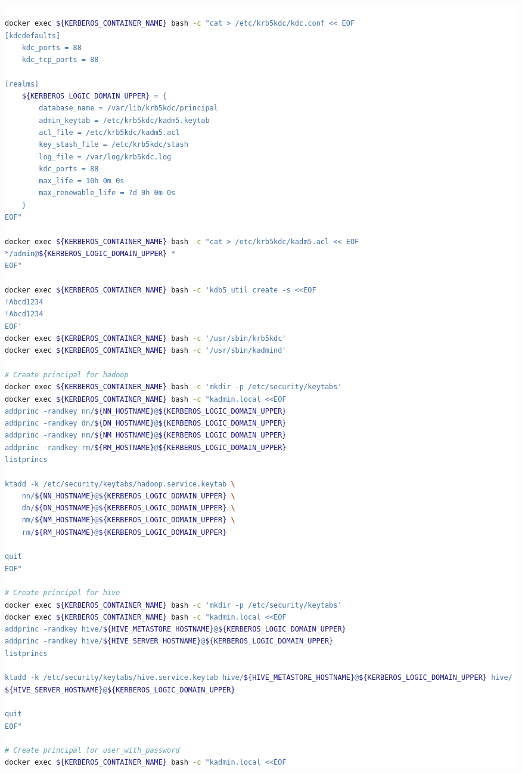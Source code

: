 ```sh

docker exec ${KERBEROS_CONTAINER_NAME} bash -c "cat > /etc/krb5kdc/kdc.conf << EOF
[kdcdefaults]
    kdc_ports = 88
    kdc_tcp_ports = 88

[realms]
    ${KERBEROS_LOGIC_DOMAIN_UPPER} = {
        database_name = /var/lib/krb5kdc/principal
        admin_keytab = /etc/krb5kdc/kadm5.keytab
        acl_file = /etc/krb5kdc/kadm5.acl
        key_stash_file = /etc/krb5kdc/stash
        log_file = /var/log/krb5kdc.log
        kdc_ports = 88
        max_life = 10h 0m 0s
        max_renewable_life = 7d 0h 0m 0s
    }
EOF"

docker exec ${KERBEROS_CONTAINER_NAME} bash -c "cat > /etc/krb5kdc/kadm5.acl << EOF
*/admin@${KERBEROS_LOGIC_DOMAIN_UPPER} *
EOF"

docker exec ${KERBEROS_CONTAINER_NAME} bash -c 'kdb5_util create -s <<EOF
!Abcd1234
!Abcd1234
EOF'
docker exec ${KERBEROS_CONTAINER_NAME} bash -c '/usr/sbin/krb5kdc'
docker exec ${KERBEROS_CONTAINER_NAME} bash -c '/usr/sbin/kadmind'

# Create principal for hadoop
docker exec ${KERBEROS_CONTAINER_NAME} bash -c 'mkdir -p /etc/security/keytabs'
docker exec ${KERBEROS_CONTAINER_NAME} bash -c "kadmin.local <<EOF
addprinc -randkey nn/${NN_HOSTNAME}@${KERBEROS_LOGIC_DOMAIN_UPPER}
addprinc -randkey dn/${DN_HOSTNAME}@${KERBEROS_LOGIC_DOMAIN_UPPER}
addprinc -randkey nm/${NM_HOSTNAME}@${KERBEROS_LOGIC_DOMAIN_UPPER}
addprinc -randkey rm/${RM_HOSTNAME}@${KERBEROS_LOGIC_DOMAIN_UPPER}
listprincs

ktadd -k /etc/security/keytabs/hadoop.service.keytab \
    nn/${NN_HOSTNAME}@${KERBEROS_LOGIC_DOMAIN_UPPER} \
    dn/${DN_HOSTNAME}@${KERBEROS_LOGIC_DOMAIN_UPPER} \
    nm/${NM_HOSTNAME}@${KERBEROS_LOGIC_DOMAIN_UPPER} \
    rm/${RM_HOSTNAME}@${KERBEROS_LOGIC_DOMAIN_UPPER}

quit
EOF"

# Create principal for hive
docker exec ${KERBEROS_CONTAINER_NAME} bash -c 'mkdir -p /etc/security/keytabs'
docker exec ${KERBEROS_CONTAINER_NAME} bash -c "kadmin.local <<EOF
addprinc -randkey hive/${HIVE_METASTORE_HOSTNAME}@${KERBEROS_LOGIC_DOMAIN_UPPER}
addprinc -randkey hive/${HIVE_SERVER_HOSTNAME}@${KERBEROS_LOGIC_DOMAIN_UPPER}
listprincs

ktadd -k /etc/security/keytabs/hive.service.keytab hive/${HIVE_METASTORE_HOSTNAME}@${KERBEROS_LOGIC_DOMAIN_UPPER} hive/${HIVE_SERVER_HOSTNAME}@${KERBEROS_LOGIC_DOMAIN_UPPER}

quit
EOF"

# Create principal for user_with_password
docker exec ${KERBEROS_CONTAINER_NAME} bash -c "kadmin.local <<EOF
```